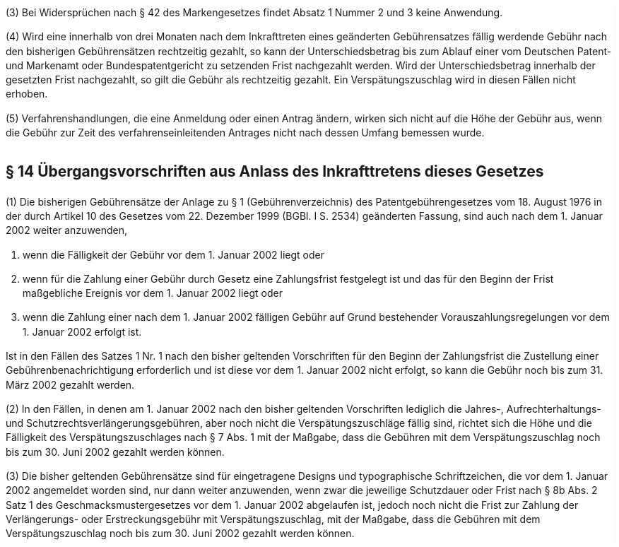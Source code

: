 (3) Bei Widersprüchen nach § 42 des Markengesetzes findet Absatz 1
Nummer 2 und 3 keine Anwendung.

(4) Wird eine innerhalb von drei Monaten nach dem Inkrafttreten eines
geänderten Gebührensatzes fällig werdende Gebühr nach den bisherigen
Gebührensätzen rechtzeitig gezahlt, so kann der Unterschiedsbetrag bis
zum Ablauf einer vom Deutschen Patent- und Markenamt oder
Bundespatentgericht zu setzenden Frist nachgezahlt werden. Wird der
Unterschiedsbetrag innerhalb der gesetzten Frist nachgezahlt, so gilt
die Gebühr als rechtzeitig gezahlt. Ein Verspätungszuschlag wird in
diesen Fällen nicht erhoben.

(5) Verfahrenshandlungen, die eine Anmeldung oder einen Antrag ändern,
wirken sich nicht auf die Höhe der Gebühr aus, wenn die Gebühr zur
Zeit des verfahrenseinleitenden Antrages nicht nach dessen Umfang
bemessen wurde.


## § 14 Übergangsvorschriften aus Anlass des Inkrafttretens dieses Gesetzes

(1) Die bisherigen Gebührensätze der Anlage zu § 1
(Gebührenverzeichnis) des Patentgebührengesetzes vom 18. August 1976
in der durch Artikel 10 des Gesetzes vom 22. Dezember 1999 (BGBl. I S.
2534) geänderten Fassung, sind auch nach dem 1. Januar 2002 weiter
anzuwenden,

1.  wenn die Fälligkeit der Gebühr vor dem 1. Januar 2002 liegt oder


2.  wenn für die Zahlung einer Gebühr durch Gesetz eine Zahlungsfrist
    festgelegt ist und das für den Beginn der Frist maßgebliche Ereignis
    vor dem 1. Januar 2002 liegt oder


3.  wenn die Zahlung einer nach dem 1. Januar 2002 fälligen Gebühr auf
    Grund bestehender Vorauszahlungsregelungen vor dem 1. Januar 2002
    erfolgt ist.



Ist in den Fällen des Satzes 1 Nr. 1 nach den bisher geltenden
Vorschriften für den Beginn der Zahlungsfrist die Zustellung einer
Gebührenbenachrichtigung erforderlich und ist diese vor dem 1. Januar
2002 nicht erfolgt, so kann die Gebühr noch bis zum 31. März 2002
gezahlt werden.

(2) In den Fällen, in denen am 1. Januar 2002 nach den bisher
geltenden Vorschriften lediglich die Jahres-, Aufrechterhaltungs- und
Schutzrechtsverlängerungsgebühren, aber noch nicht die
Verspätungszuschläge fällig sind, richtet sich die Höhe und die
Fälligkeit des Verspätungszuschlages nach § 7 Abs. 1 mit der Maßgabe,
dass die Gebühren mit dem Verspätungszuschlag noch bis zum 30. Juni
2002 gezahlt werden können.

(3) Die bisher geltenden Gebührensätze sind für eingetragene Designs
und typographische Schriftzeichen, die vor dem 1. Januar 2002
angemeldet worden sind, nur dann weiter anzuwenden, wenn zwar die
jeweilige Schutzdauer oder Frist nach § 8b Abs. 2 Satz 1 des
Geschmacksmustergesetzes vor dem 1. Januar 2002 abgelaufen ist, jedoch
noch nicht die Frist zur Zahlung der Verlängerungs- oder
Erstreckungsgebühr mit Verspätungszuschlag, mit der Maßgabe, dass die
Gebühren mit dem Verspätungszuschlag noch bis zum 30. Juni 2002
gezahlt werden können.
